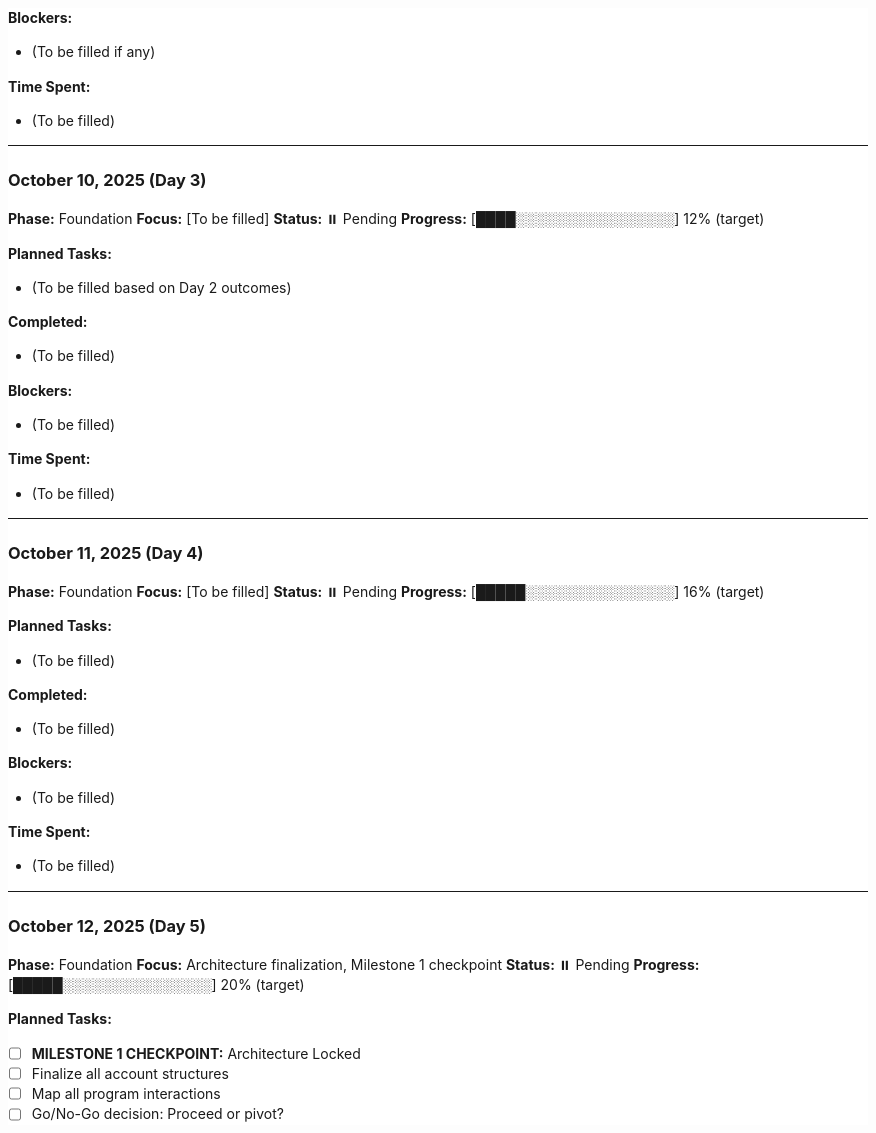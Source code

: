 **Blockers:**
- (To be filled if any)

**Time Spent:**
- (To be filled)

---

### October 10, 2025 (Day 3)
**Phase:** Foundation
**Focus:** [To be filled]
**Status:** ⏸️ Pending
**Progress:** [████░░░░░░░░░░░░░░░░] 12% (target)

**Planned Tasks:**
- (To be filled based on Day 2 outcomes)

**Completed:**
- (To be filled)

**Blockers:**
- (To be filled)

**Time Spent:**
- (To be filled)

---

### October 11, 2025 (Day 4)
**Phase:** Foundation
**Focus:** [To be filled]
**Status:** ⏸️ Pending
**Progress:** [█████░░░░░░░░░░░░░░░] 16% (target)

**Planned Tasks:**
- (To be filled)

**Completed:**
- (To be filled)

**Blockers:**
- (To be filled)

**Time Spent:**
- (To be filled)

---

### October 12, 2025 (Day 5)
**Phase:** Foundation
**Focus:** Architecture finalization, Milestone 1 checkpoint
**Status:** ⏸️ Pending
**Progress:** [█████░░░░░░░░░░░░░░░] 20% (target)

**Planned Tasks:**
- [ ] **MILESTONE 1 CHECKPOINT:** Architecture Locked
- [ ] Finalize all account structures
- [ ] Map all program interactions
- [ ] Go/No-Go decision: Proceed or pivot?
